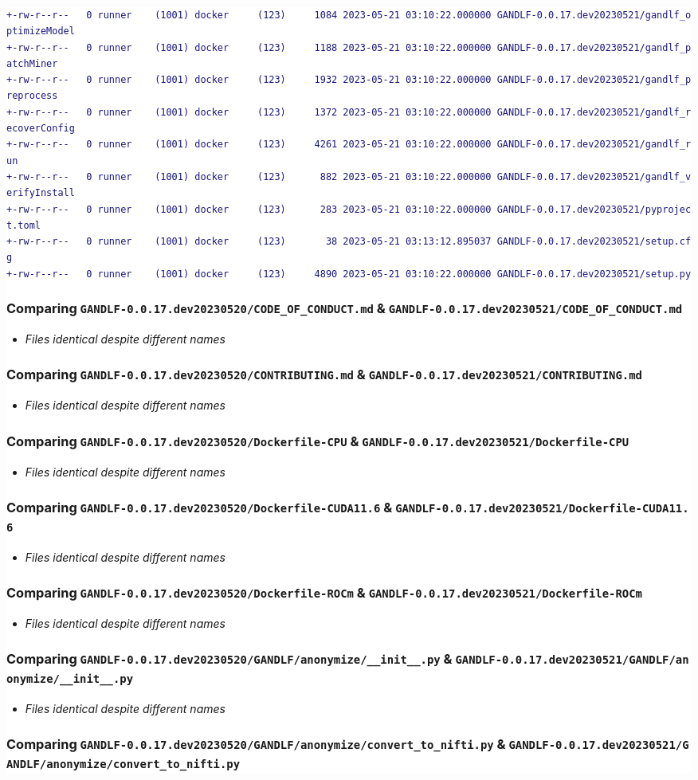 ```diff
+-rw-r--r--   0 runner    (1001) docker     (123)     1084 2023-05-21 03:10:22.000000 GANDLF-0.0.17.dev20230521/gandlf_optimizeModel
+-rw-r--r--   0 runner    (1001) docker     (123)     1188 2023-05-21 03:10:22.000000 GANDLF-0.0.17.dev20230521/gandlf_patchMiner
+-rw-r--r--   0 runner    (1001) docker     (123)     1932 2023-05-21 03:10:22.000000 GANDLF-0.0.17.dev20230521/gandlf_preprocess
+-rw-r--r--   0 runner    (1001) docker     (123)     1372 2023-05-21 03:10:22.000000 GANDLF-0.0.17.dev20230521/gandlf_recoverConfig
+-rw-r--r--   0 runner    (1001) docker     (123)     4261 2023-05-21 03:10:22.000000 GANDLF-0.0.17.dev20230521/gandlf_run
+-rw-r--r--   0 runner    (1001) docker     (123)      882 2023-05-21 03:10:22.000000 GANDLF-0.0.17.dev20230521/gandlf_verifyInstall
+-rw-r--r--   0 runner    (1001) docker     (123)      283 2023-05-21 03:10:22.000000 GANDLF-0.0.17.dev20230521/pyproject.toml
+-rw-r--r--   0 runner    (1001) docker     (123)       38 2023-05-21 03:13:12.895037 GANDLF-0.0.17.dev20230521/setup.cfg
+-rw-r--r--   0 runner    (1001) docker     (123)     4890 2023-05-21 03:10:22.000000 GANDLF-0.0.17.dev20230521/setup.py
```

### Comparing `GANDLF-0.0.17.dev20230520/CODE_OF_CONDUCT.md` & `GANDLF-0.0.17.dev20230521/CODE_OF_CONDUCT.md`

 * *Files identical despite different names*

### Comparing `GANDLF-0.0.17.dev20230520/CONTRIBUTING.md` & `GANDLF-0.0.17.dev20230521/CONTRIBUTING.md`

 * *Files identical despite different names*

### Comparing `GANDLF-0.0.17.dev20230520/Dockerfile-CPU` & `GANDLF-0.0.17.dev20230521/Dockerfile-CPU`

 * *Files identical despite different names*

### Comparing `GANDLF-0.0.17.dev20230520/Dockerfile-CUDA11.6` & `GANDLF-0.0.17.dev20230521/Dockerfile-CUDA11.6`

 * *Files identical despite different names*

### Comparing `GANDLF-0.0.17.dev20230520/Dockerfile-ROCm` & `GANDLF-0.0.17.dev20230521/Dockerfile-ROCm`

 * *Files identical despite different names*

### Comparing `GANDLF-0.0.17.dev20230520/GANDLF/anonymize/__init__.py` & `GANDLF-0.0.17.dev20230521/GANDLF/anonymize/__init__.py`

 * *Files identical despite different names*

### Comparing `GANDLF-0.0.17.dev20230520/GANDLF/anonymize/convert_to_nifti.py` & `GANDLF-0.0.17.dev20230521/GANDLF/anonymize/convert_to_nifti.py`
